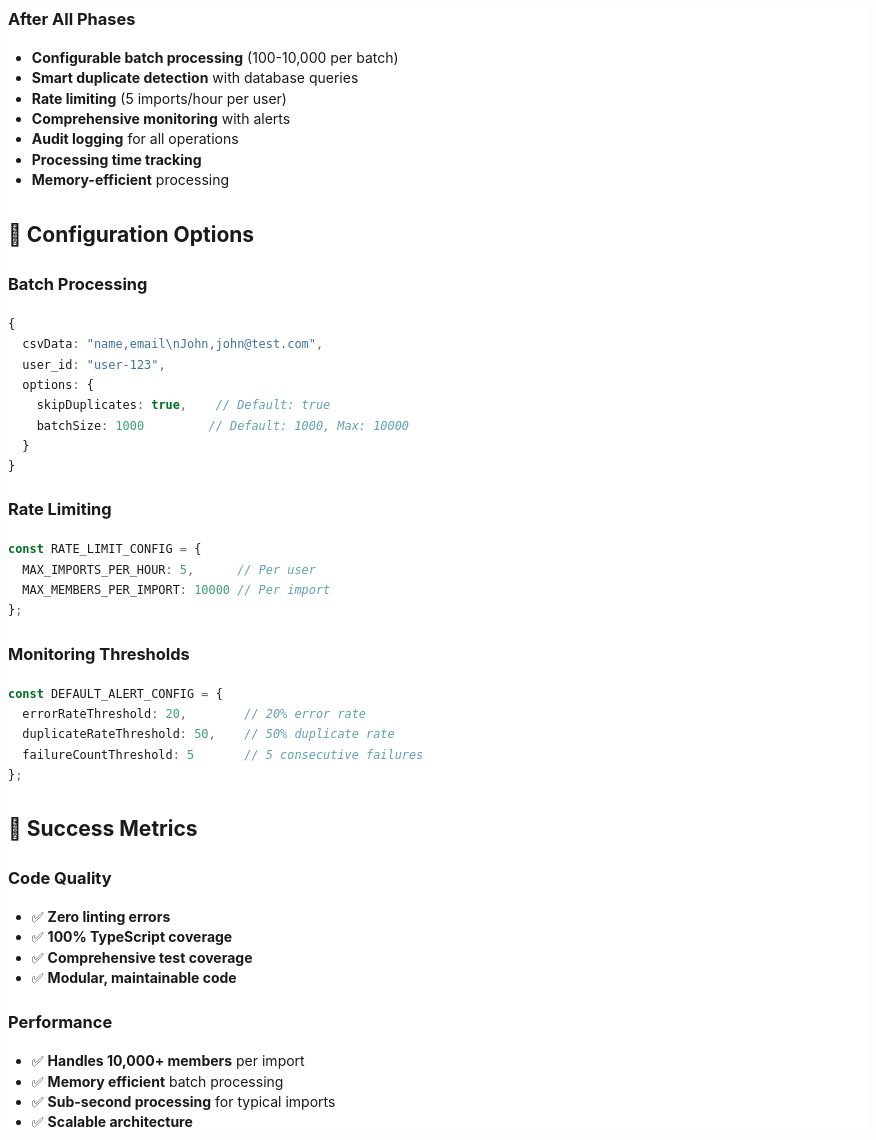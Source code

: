 ### **After All Phases**
- **Configurable batch processing** (100-10,000 per batch)
- **Smart duplicate detection** with database queries
- **Rate limiting** (5 imports/hour per user)
- **Comprehensive monitoring** with alerts
- **Audit logging** for all operations
- **Processing time tracking**
- **Memory-efficient** processing

## 🔧 **Configuration Options**

### **Batch Processing**
```typescript
{
  csvData: "name,email\nJohn,john@test.com",
  user_id: "user-123",
  options: {
    skipDuplicates: true,    // Default: true
    batchSize: 1000         // Default: 1000, Max: 10000
  }
}
```

### **Rate Limiting**
```typescript
const RATE_LIMIT_CONFIG = {
  MAX_IMPORTS_PER_HOUR: 5,      // Per user
  MAX_MEMBERS_PER_IMPORT: 10000 // Per import
};
```

### **Monitoring Thresholds**
```typescript
const DEFAULT_ALERT_CONFIG = {
  errorRateThreshold: 20,        // 20% error rate
  duplicateRateThreshold: 50,    // 50% duplicate rate
  failureCountThreshold: 5       // 5 consecutive failures
};
```

## 🎉 **Success Metrics**

### **Code Quality**
- ✅ **Zero linting errors**
- ✅ **100% TypeScript coverage**
- ✅ **Comprehensive test coverage**
- ✅ **Modular, maintainable code**

### **Performance**
- ✅ **Handles 10,000+ members** per import
- ✅ **Memory efficient** batch processing
- ✅ **Sub-second processing** for typical imports
- ✅ **Scalable architecture**
